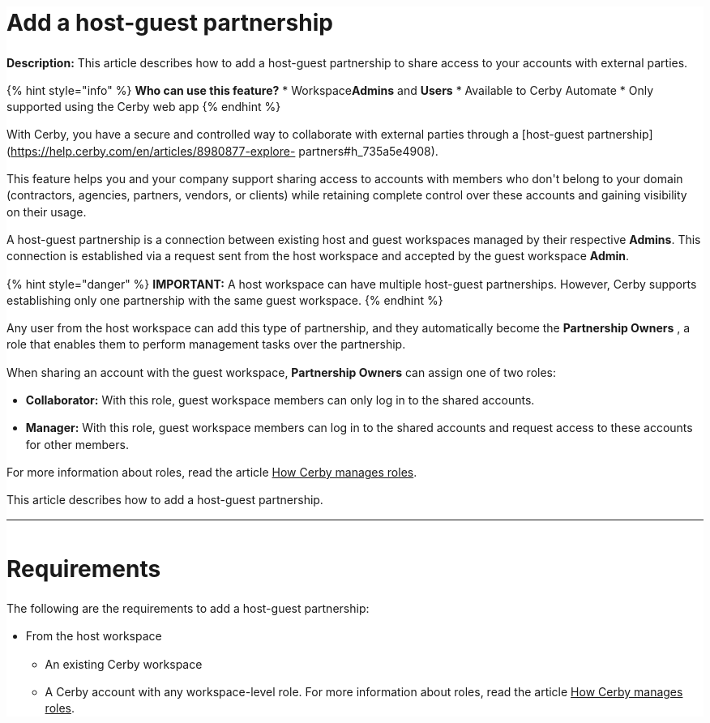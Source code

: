 # Add a host-guest partnership

**Description:** This article describes how to add a host-guest partnership to share access to your accounts with external parties.

{% hint style="info" %} **Who can use this feature?** * Workspace**Admins**
and **Users** * Available to Cerby Automate * Only supported using the Cerby
web app {% endhint %}

With Cerby, you have a secure and controlled way to collaborate with external
parties through a [host-guest
partnership](https://help.cerby.com/en/articles/8980877-explore-
partners#h_735a5e4908).

This feature helps you and your company support sharing access to accounts
with members who don't belong to your domain (contractors, agencies, partners,
vendors, or clients) while retaining complete control over these accounts and
gaining visibility on their usage.

A host-guest partnership is a connection between existing host and guest
workspaces managed by their respective **Admins**. This connection is
established via a request sent from the host workspace and accepted by the
guest workspace **Admin**.

{% hint style="danger" %} **IMPORTANT:** A host workspace can have multiple
host-guest partnerships. However, Cerby supports establishing only one
partnership with the same guest workspace. {% endhint %}

Any user from the host workspace can add this type of partnership, and they
automatically become the **Partnership Owners** , a role that enables them to
perform management tasks over the partnership.

When sharing an account with the guest workspace, **Partnership Owners** can
assign one of two roles:

  * **Collaborator:** With this role, guest workspace members can only log in to the shared accounts.

  * **Manager:** With this role, guest workspace members can log in to the shared accounts and request access to these accounts for other members.

For more information about roles, read the article [How Cerby manages
roles](https://help.cerby.com/en/articles/8500649-how-cerby-manages-roles).

This article describes how to add a host-guest partnership.

* * *

# Requirements

The following are the requirements to add a host-guest partnership:

  * From the host workspace

    * An existing Cerby workspace

    * A Cerby account with any workspace-level role. For more information about roles, read the article [How Cerby manages roles](https://help.cerby.com/en/articles/8500649-how-cerby-manages-roles#h_e203df23da).
